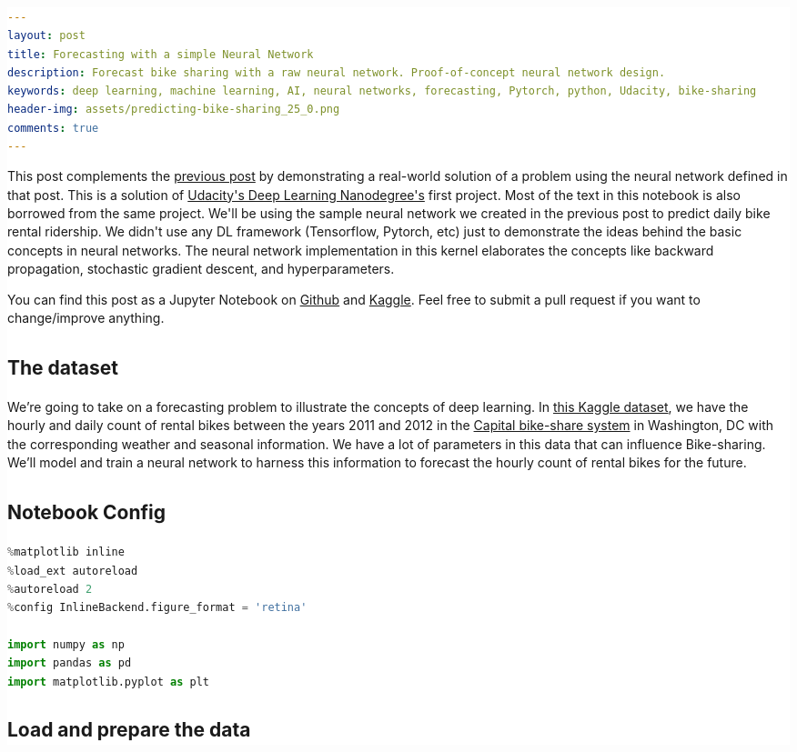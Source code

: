 ```yaml
---
layout: post
title: Forecasting with a simple Neural Network
description: Forecast bike sharing with a raw neural network. Proof-of-concept neural network design.
keywords: deep learning, machine learning, AI, neural networks, forecasting, Pytorch, python, Udacity, bike-sharing
header-img: assets/predicting-bike-sharing_25_0.png
comments: true
---
```


This post complements the [previous post](https://saqib-ahmed.com/basic-neural-network) by demonstrating a real-world solution of a problem using the neural network defined in that post. This is a solution of [Udacity's Deep Learning Nanodegree's](https://github.com/udacity/deep-learning-v2-pytorch) first project. Most of the text in this notebook is also borrowed from the same project. We'll be using the sample neural network we created in the previous post to predict daily bike rental ridership. We didn't use any DL framework (Tensorflow, Pytorch, etc) just to demonstrate the ideas behind the basic concepts in neural networks. The neural network implementation in this kernel elaborates the concepts like backward propagation, stochastic gradient descent, and hyperparameters. 

You can find this post as a Jupyter Notebook on [Github](https://github.com/DevUnleash/Predicting-Bike-Sharing/blob/master/Predicting%20Bike%20Sharing.ipynb) and [Kaggle](https://www.kaggle.com/saqibahmed515/predicting-bike-sharing). Feel free to submit a pull request if you want to change/improve anything.


## The dataset

We’re going to take on a forecasting problem to illustrate the concepts of deep learning. In [this Kaggle dataset](https://www.kaggle.com/marklvl/bike-sharing-dataset), we have the hourly and daily count of rental bikes between the years 2011 and 2012 in the [Capital bike-share system](https://www.capitalbikeshare.com/system-data) in Washington, DC with the corresponding weather and seasonal information. We have a lot of parameters in this data that can influence Bike-sharing. We’ll model and train a neural network to harness this information to forecast the hourly count of rental bikes for the future. 


## Notebook Config
```python
%matplotlib inline
%load_ext autoreload
%autoreload 2
%config InlineBackend.figure_format = 'retina'

import numpy as np
import pandas as pd
import matplotlib.pyplot as plt
```

## Load and prepare the data

